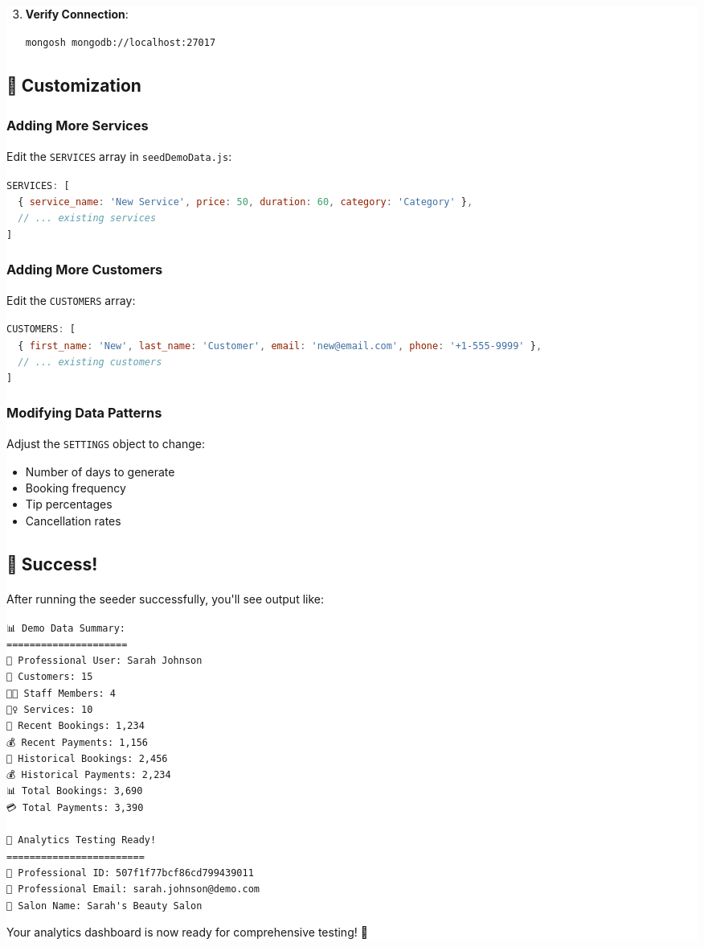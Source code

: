 3. **Verify Connection**:
   ```bash
   mongosh mongodb://localhost:27017
   ```

## 📝 Customization

### Adding More Services
Edit the `SERVICES` array in `seedDemoData.js`:

```javascript
SERVICES: [
  { service_name: 'New Service', price: 50, duration: 60, category: 'Category' },
  // ... existing services
]
```

### Adding More Customers
Edit the `CUSTOMERS` array:

```javascript
CUSTOMERS: [
  { first_name: 'New', last_name: 'Customer', email: 'new@email.com', phone: '+1-555-9999' },
  // ... existing customers
]
```

### Modifying Data Patterns
Adjust the `SETTINGS` object to change:
- Number of days to generate
- Booking frequency
- Tip percentages
- Cancellation rates

## 🎉 Success!

After running the seeder successfully, you'll see output like:

```
📊 Demo Data Summary:
=====================
👤 Professional User: Sarah Johnson
👥 Customers: 15
👨‍💼 Staff Members: 4
💇‍♀️ Services: 10
📅 Recent Bookings: 1,234
💰 Recent Payments: 1,156
📅 Historical Bookings: 2,456
💰 Historical Payments: 2,234
📊 Total Bookings: 3,690
💳 Total Payments: 3,390

🎯 Analytics Testing Ready!
========================
🔑 Professional ID: 507f1f77bcf86cd799439011
📧 Professional Email: sarah.johnson@demo.com
🏪 Salon Name: Sarah's Beauty Salon
```

Your analytics dashboard is now ready for comprehensive testing! 🚀
